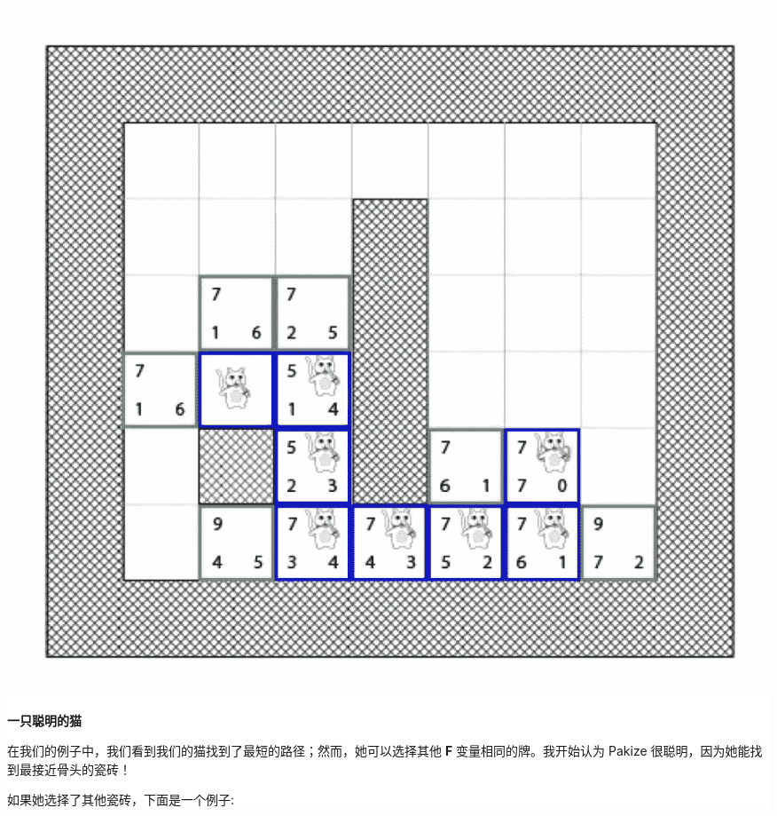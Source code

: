 ![](img/0f15433868b3077d2d119839cab9875d.png)

**一只聪明的猫**

在我们的例子中，我们看到我们的猫找到了最短的路径；然而，她可以选择其他 **F** 变量相同的牌。我开始认为 Pakize 很聪明，因为她能找到最接近骨头的瓷砖！

如果她选择了其他瓷砖，下面是一个例子:
